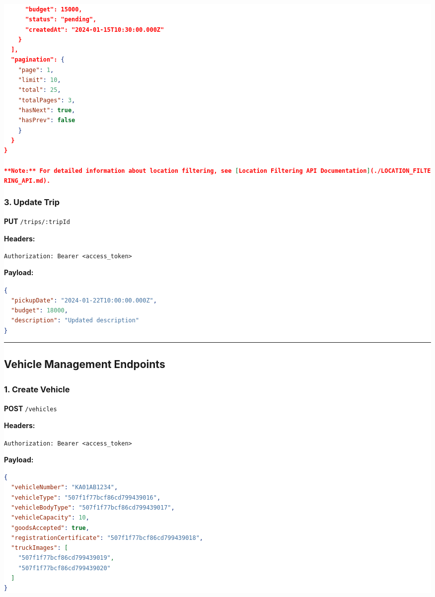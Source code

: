 ```json
      "budget": 15000,
      "status": "pending",
      "createdAt": "2024-01-15T10:30:00.000Z"
    }
  ],
  "pagination": {
    "page": 1,
    "limit": 10,
    "total": 25,
    "totalPages": 3,
    "hasNext": true,
    "hasPrev": false
    }
  }
}

**Note:** For detailed information about location filtering, see [Location Filtering API Documentation](./LOCATION_FILTERING_API.md).
```

### 3. Update Trip
**PUT** `/trips/:tripId`

**Headers:**
```
Authorization: Bearer <access_token>
```

**Payload:**
```json
{
  "pickupDate": "2024-01-22T10:00:00.000Z",
  "budget": 18000,
  "description": "Updated description"
}
```

---

## Vehicle Management Endpoints

### 1. Create Vehicle
**POST** `/vehicles`

**Headers:**
```
Authorization: Bearer <access_token>
```

**Payload:**
```json
{
  "vehicleNumber": "KA01AB1234",
  "vehicleType": "507f1f77bcf86cd799439016",
  "vehicleBodyType": "507f1f77bcf86cd799439017",
  "vehicleCapacity": 10,
  "goodsAccepted": true,
  "registrationCertificate": "507f1f77bcf86cd799439018",
  "truckImages": [
    "507f1f77bcf86cd799439019",
    "507f1f77bcf86cd799439020"
  ]
}
```
